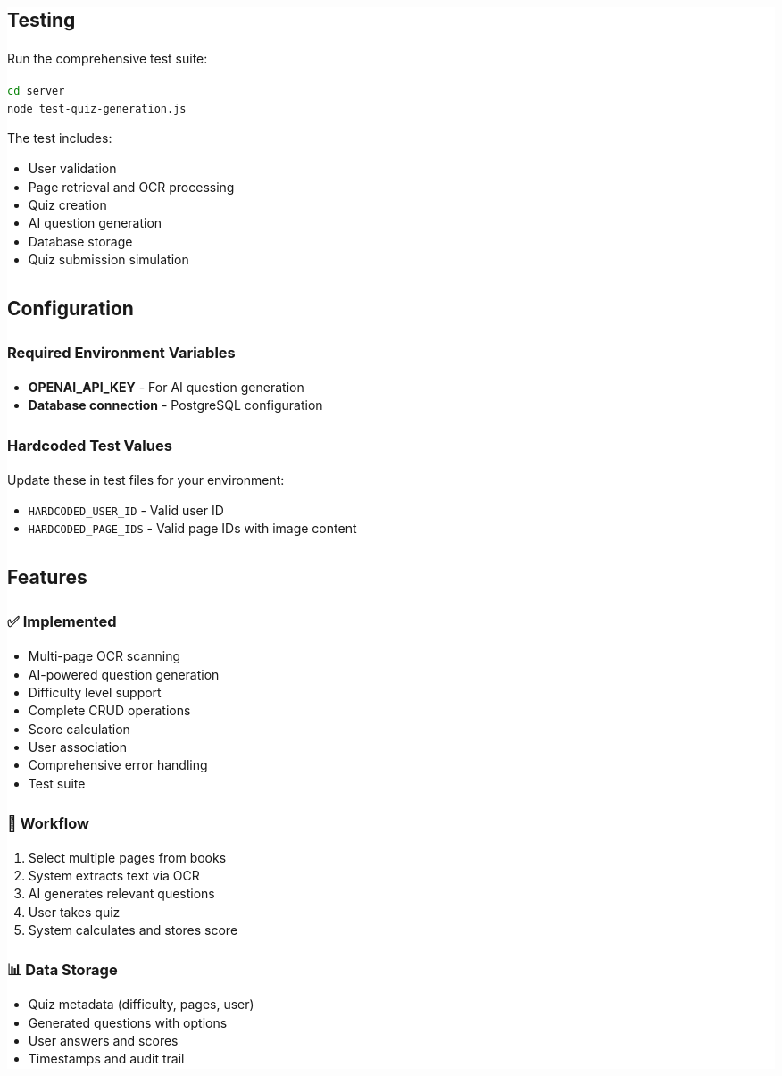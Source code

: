 ## Testing

Run the comprehensive test suite:
```bash
cd server
node test-quiz-generation.js
```

The test includes:
- User validation
- Page retrieval and OCR processing
- Quiz creation
- AI question generation
- Database storage
- Quiz submission simulation

## Configuration

### Required Environment Variables
- **OPENAI_API_KEY** - For AI question generation
- **Database connection** - PostgreSQL configuration

### Hardcoded Test Values
Update these in test files for your environment:
- `HARDCODED_USER_ID` - Valid user ID
- `HARDCODED_PAGE_IDS` - Valid page IDs with image content

## Features

### ✅ Implemented
- Multi-page OCR scanning
- AI-powered question generation
- Difficulty level support
- Complete CRUD operations
- Score calculation
- User association
- Comprehensive error handling
- Test suite

### 🔄 Workflow
1. Select multiple pages from books
2. System extracts text via OCR
3. AI generates relevant questions
4. User takes quiz
5. System calculates and stores score

### 📊 Data Storage
- Quiz metadata (difficulty, pages, user)
- Generated questions with options
- User answers and scores
- Timestamps and audit trail
